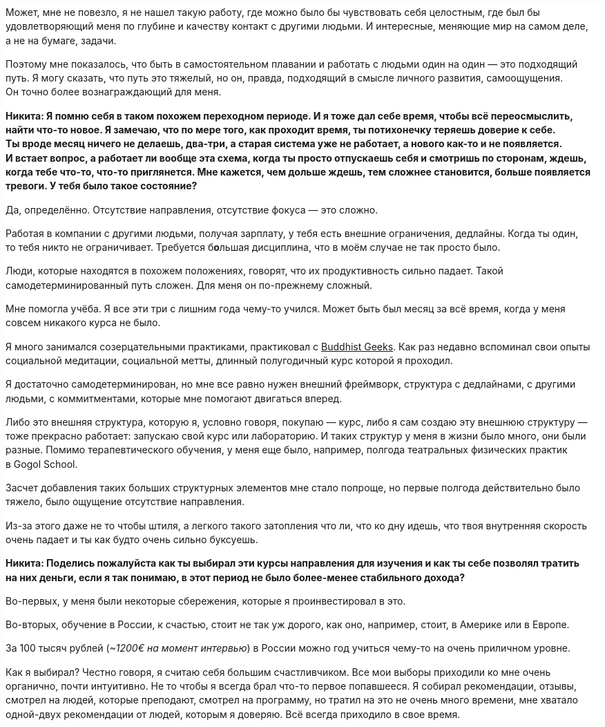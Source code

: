 Может, мне не повезло, я не нашел такую работу, где можно было бы чувствовать себя целостным, где был бы удовлетворяющий меня по глубине и качеству контакт с другими людьми. И интересные, меняющие мир на самом деле, а не на бумаге, задачи.

Поэтому мне показалось, что быть в самостоятельном плавании и работать с людьми один на один — это подходящий путь. Я могу сказать, что путь это тяжелый, но он, правда, подходящий в смысле личного развития, самоощущения. Он точно более вознаграждающий для меня.

**Никита: Я помню себя в таком похожем переходном периоде. И я тоже дал себе время, чтобы всё переосмыслить, найти что-то новое. Я замечаю, что по мере того, как проходит время, ты потихонечку теряешь доверие к себе. Ты вроде месяц ничего не делаешь, два-три, а старая система уже не работает, а нового как-то и не появляется. И встает вопрос, а работает ли вообще эта схема, когда ты просто отпускаешь себя и смотришь по сторонам, ждешь, когда тебе что-то, что-то приглянется. Мне кажется,  чем дольше ждешь,  тем сложнее становится, больше появляется тревоги. У тебя было такое состояние?**

Да, определённо. Отсутствие направления, отсутствие фокуса — это сложно.

Работая в компании с другими людьми, получая зарплату, у тебя есть внешние ограничения, дедлайны.
Когда ты один, то тебя никто не ограничивает. Требуется б**о**льшая дисциплина, что в моём случае не так просто было.

Люди, которые находятся в похожем положениях, говорят, что их продуктивность сильно падает. Такой самодетерминированный путь сложен. Для меня он по-прежнему сложный.

Мне помогла учёба. Я все эти три с лишним года чему-то учился. Может быть был месяц за всё время, когда у меня совсем никакого курса не было.

Я много занимался созерцательными практиками, практиковал с [Buddhist Geeks](https://buddhistgeeks.training). Как раз недавно вспоминал свои опыты социальной медитации, социальной метты, длинный полугодичный курс которой я проходил.

Я достаточно самодетерминирован, но мне все равно нужен внешний фреймворк, структура с дедлайнами, с другими людьми, с коммитментами, которые мне помогают двигаться вперед.

Либо это внешняя структура, которую я, условно говоря, покупаю — курс, либо я сам создаю эту внешнюю структуру — тоже прекрасно работает: запускаю свой курс или лабораторию. И таких структур у меня в жизни было много, они были разные. Помимо терапевтического обучения, у меня еще было, например, полгода театральных физических практик в Gogol School.

Засчет добавления таких больших структурных элементов мне стало попроще, но первые полгода действительно было тяжело, было ощущение отсутствие направления.

Из-за этого даже не то чтобы штиля, а легкого такого затопления что ли, что ко дну идешь, что твоя внутренняя скорость очень падает и ты как будто очень сильно буксуешь.

**Никита: Поделись пожалуйста как ты выбирал эти курсы направления для изучения и как ты себе позволял тратить на них деньги, если я так понимаю, в этот период не было более-менее стабильного дохода?**

Во-первых, у меня были некоторые сбережения, которые я проинвестировал в это.

Во-вторых, обучение в России, к счастью, стоит не так уж дорого, как оно, например, стоит, в Америке или в Европе.

За 100 тысяч рублей (_~1200€ на момент интервью_) в России можно год учиться чему-то на очень приличном уровне.

Как я выбирал? Честно говоря, я считаю себя большим счастливчиком. Все мои выборы приходили ко мне очень органично, почти интуитивно. Не то чтобы я всегда брал что-то первое попавшееся. Я собирал рекомендации, отзывы, смотрел на людей, которые преподают, смотрел на программу, но тратил на это не очень много времени, мне хватало одной-двух рекомендации от людей, которым я доверяю. Всё всегда приходило в свое время.
